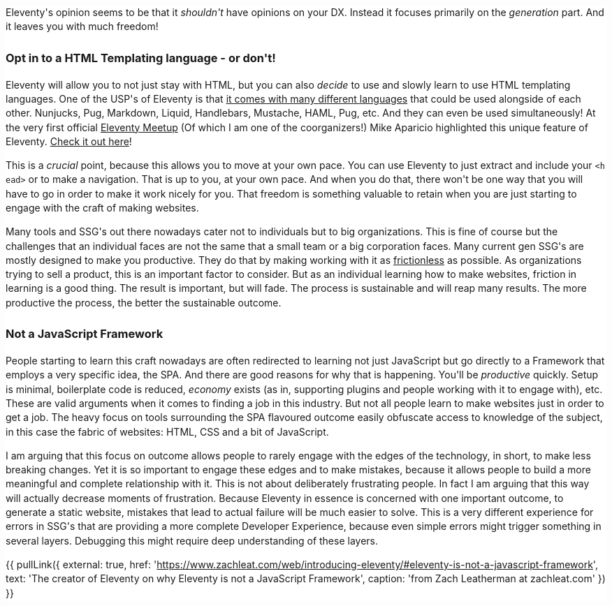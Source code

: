 Eleventy's opinion seems to be that it _shouldn't_ have opinions on your DX. Instead it focuses primarily on the _generation_ part. And it leaves you with much freedom!

### Opt in to a HTML Templating language - or don't!

Eleventy will allow you to not just stay with HTML, but you can also _decide_ to use and slowly learn to use HTML templating languages. One of the USP's of Eleventy is that [it comes with many different languages](https://www.11ty.dev/docs/languages/) that could be used alongside of each other. Nunjucks, Pug, Markdown, Liquid, Handlebars, Mustache, HAML, Pug, etc. And they can even be used simultaneously! At the very first official [Eleventy Meetup](https://11tymeetup.dev/) (Of which I am one of the coorganizers!) Mike Aparicio highlighted this unique feature of Eleventy. [Check it out here](https://www.youtube.com/watch?v=rZyNBd1WgVM)!

This is a _crucial_ point, because this allows you to move at your own pace. You can use Eleventy to just extract and include your `<head>` or to make a navigation. That is up to you, at your own pace. And when you do that, there won't be one way that you will have to go in order to make it work nicely for you. That freedom is something valuable to retain when you are just starting to engage with the craft of making websites.

Many tools and SSG's out there nowadays cater not to individuals but to big organizations. This is fine of course but the challenges that an individual faces are not the same that a small team or a big corporation faces. Many current gen SSG's are mostly designed to make you productive. They do that by making working with it as [frictionless](https://www.youtube.com/watch?v=4qw3eAa1Hpk&t=14s) as possible. As organizations trying to sell a product, this is an important factor to consider. But as an individual learning how to make websites, friction in learning is a good thing. The result is important, but will fade. The process is sustainable and will reap many results. The more productive the process, the better the sustainable outcome.

### Not a JavaScript Framework

People starting to learn this craft nowadays are often redirected to learning not just JavaScript but go directly to a Framework that employs a very specific idea, the SPA. And there are good reasons for why that is happening. You'll be _productive_ quickly. Setup is minimal, boilerplate code is reduced, _economy_ exists (as in, supporting plugins and people working with it to engage with), etc. These are valid arguments when it comes to finding a job in this industry. But not all people learn to make websites just in order to get a job. The heavy focus on tools surrounding the SPA flavoured outcome easily obfuscate access to knowledge of the subject, in this case the fabric of websites: HTML, CSS and a bit of JavaScript.

I am arguing that this focus on outcome allows people to rarely engage with the edges of the technology, in short, to make less breaking changes. Yet it is so important to engage these edges and to make mistakes, because it allows people to build a more meaningful and complete relationship with it. This is not about deliberately frustrating people. In fact I am arguing that this way will actually decrease moments of frustration. Because Eleventy in essence is concerned with one important outcome, to generate a static website, mistakes that lead to actual failure will be much easier to solve. This is a very different experience for errors in SSG's that are providing a more complete Developer Experience, because even simple errors might trigger something in several layers. Debugging this might require deep understanding of these layers.

{{ pullLink({
    external: true,
    href: 'https://www.zachleat.com/web/introducing-eleventy/#eleventy-is-not-a-javascript-framework',
    text: 'The creator of Eleventy on why Eleventy is not a JavaScript Framework',
    caption: 'from Zach Leatherman at zachleat.com'
}) }}

